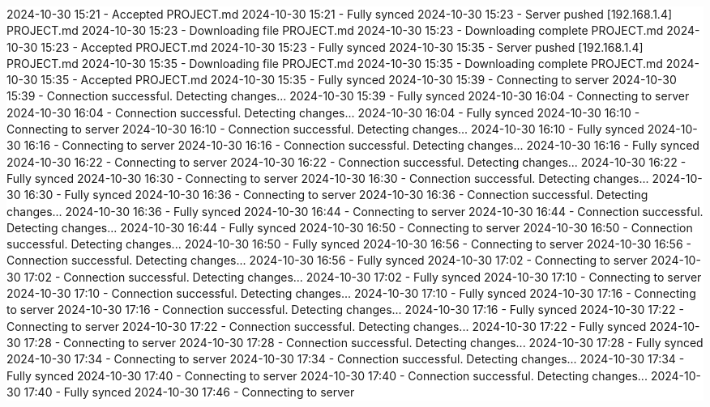 2024-10-30 15:21 - Accepted PROJECT.md
2024-10-30 15:21 - Fully synced
2024-10-30 15:23 - Server pushed [192.168.1.4] PROJECT.md
2024-10-30 15:23 - Downloading file PROJECT.md
2024-10-30 15:23 - Downloading complete PROJECT.md
2024-10-30 15:23 - Accepted PROJECT.md
2024-10-30 15:23 - Fully synced
2024-10-30 15:35 - Server pushed [192.168.1.4] PROJECT.md
2024-10-30 15:35 - Downloading file PROJECT.md
2024-10-30 15:35 - Downloading complete PROJECT.md
2024-10-30 15:35 - Accepted PROJECT.md
2024-10-30 15:35 - Fully synced
2024-10-30 15:39 - Connecting to server
2024-10-30 15:39 - Connection successful. Detecting changes...
2024-10-30 15:39 - Fully synced
2024-10-30 16:04 - Connecting to server
2024-10-30 16:04 - Connection successful. Detecting changes...
2024-10-30 16:04 - Fully synced
2024-10-30 16:10 - Connecting to server
2024-10-30 16:10 - Connection successful. Detecting changes...
2024-10-30 16:10 - Fully synced
2024-10-30 16:16 - Connecting to server
2024-10-30 16:16 - Connection successful. Detecting changes...
2024-10-30 16:16 - Fully synced
2024-10-30 16:22 - Connecting to server
2024-10-30 16:22 - Connection successful. Detecting changes...
2024-10-30 16:22 - Fully synced
2024-10-30 16:30 - Connecting to server
2024-10-30 16:30 - Connection successful. Detecting changes...
2024-10-30 16:30 - Fully synced
2024-10-30 16:36 - Connecting to server
2024-10-30 16:36 - Connection successful. Detecting changes...
2024-10-30 16:36 - Fully synced
2024-10-30 16:44 - Connecting to server
2024-10-30 16:44 - Connection successful. Detecting changes...
2024-10-30 16:44 - Fully synced
2024-10-30 16:50 - Connecting to server
2024-10-30 16:50 - Connection successful. Detecting changes...
2024-10-30 16:50 - Fully synced
2024-10-30 16:56 - Connecting to server
2024-10-30 16:56 - Connection successful. Detecting changes...
2024-10-30 16:56 - Fully synced
2024-10-30 17:02 - Connecting to server
2024-10-30 17:02 - Connection successful. Detecting changes...
2024-10-30 17:02 - Fully synced
2024-10-30 17:10 - Connecting to server
2024-10-30 17:10 - Connection successful. Detecting changes...
2024-10-30 17:10 - Fully synced
2024-10-30 17:16 - Connecting to server
2024-10-30 17:16 - Connection successful. Detecting changes...
2024-10-30 17:16 - Fully synced
2024-10-30 17:22 - Connecting to server
2024-10-30 17:22 - Connection successful. Detecting changes...
2024-10-30 17:22 - Fully synced
2024-10-30 17:28 - Connecting to server
2024-10-30 17:28 - Connection successful. Detecting changes...
2024-10-30 17:28 - Fully synced
2024-10-30 17:34 - Connecting to server
2024-10-30 17:34 - Connection successful. Detecting changes...
2024-10-30 17:34 - Fully synced
2024-10-30 17:40 - Connecting to server
2024-10-30 17:40 - Connection successful. Detecting changes...
2024-10-30 17:40 - Fully synced
2024-10-30 17:46 - Connecting to server